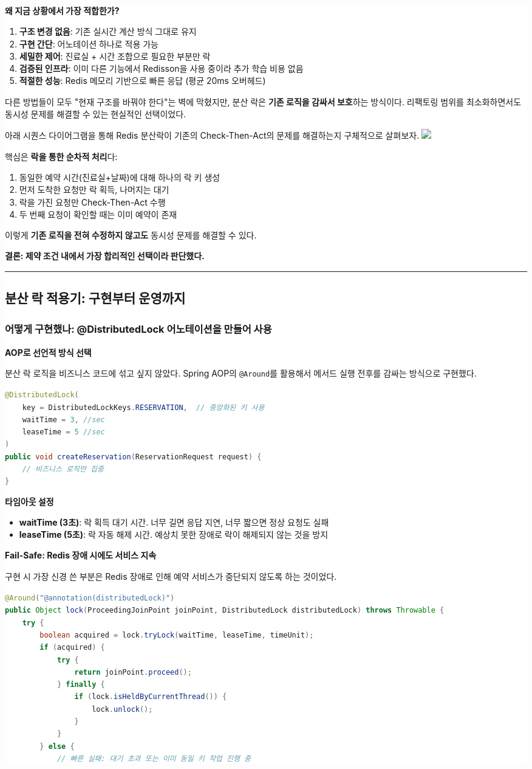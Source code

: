 **왜 지금 상황에서 가장 적합한가?**

1. **구조 변경 없음**: 기존 실시간 계산 방식 그대로 유지
2. **구현 간단**: 어노테이션 하나로 적용 가능
3. **세밀한 제어**: 진료실 + 시간 조합으로 필요한 부분만 락
4. **검증된 인프라**: 이미 다른 기능에서 Redisson을 사용 중이라 추가 학습 비용 없음
5. **적절한 성능**: Redis 메모리 기반으로 빠른 응답 (평균 20ms 오버헤드)

다른 방법들이 모두 "현재 구조를 바꿔야 한다"는 벽에 막혔지만, 분산 락은 **기존 로직을 감싸서 보호**하는 방식이다. 리팩토링 범위를 최소화하면서도 동시성 문제를 해결할 수 있는 현실적인 선택이었다.

아래 시퀀스 다이어그램을 통해 Redis 분산락이 기존의 Check-Then-Act의 문제를 해결하는지 구체적으로 살펴보자.
![](https://i.imgur.com/d9MY51N.png)

핵심은 **락을 통한 순차적 처리**다:
1. 동일한 예약 시간(진료실+날짜)에 대해 하나의 락 키 생성
2. 먼저 도착한 요청만 락 획득, 나머지는 대기
3. 락을 가진 요청만 Check-Then-Act 수행
4. 두 번째 요청이 확인할 때는 이미 예약이 존재

이렇게 **기존 로직을 전혀 수정하지 않고도** 동시성 문제를 해결할 수 있다.

**결론: 제약 조건 내에서 가장 합리적인 선택이라 판단했다.**

---

## **분산 락 적용기: 구현부터 운영까지**
### **어떻게 구현했나: @DistributedLock 어노테이션을 만들어 사용**

**AOP로 선언적 방식 선택**

분산 락 로직을 비즈니스 코드에 섞고 싶지 않았다. Spring AOP의 `@Around`를 활용해서 메서드 실행 전후를 감싸는 방식으로 구현했다.

```java
@DistributedLock(
    key = DistributedLockKeys.RESERVATION,  // 중앙화된 키 사용
    waitTime = 3, //sec
    leaseTime = 5 //sec
)
public void createReservation(ReservationRequest request) {
    // 비즈니스 로직만 집중
}
```

**타임아웃 설정**
- **waitTime (3초)**: 락 획득 대기 시간. 너무 길면 응답 지연, 너무 짧으면 정상 요청도 실패
- **leaseTime (5초)**: 락 자동 해제 시간. 예상치 못한 장애로 락이 해제되지 않는 것을 방지

**Fail-Safe: Redis 장애 시에도 서비스 지속**

구현 시 가장 신경 쓴 부분은 Redis 장애로 인해 예약 서비스가 중단되지 않도록 하는 것이었다.

```java
@Around("@annotation(distributedLock)")
public Object lock(ProceedingJoinPoint joinPoint, DistributedLock distributedLock) throws Throwable {
    try {
        boolean acquired = lock.tryLock(waitTime, leaseTime, timeUnit);
        if (acquired) {
            try {
                return joinPoint.proceed();
            } finally {
                if (lock.isHeldByCurrentThread()) {
                    lock.unlock();
                }
            }
        } else {
            // 빠른 실패: 대기 초과 또는 이미 동일 키 작업 진행 중
```